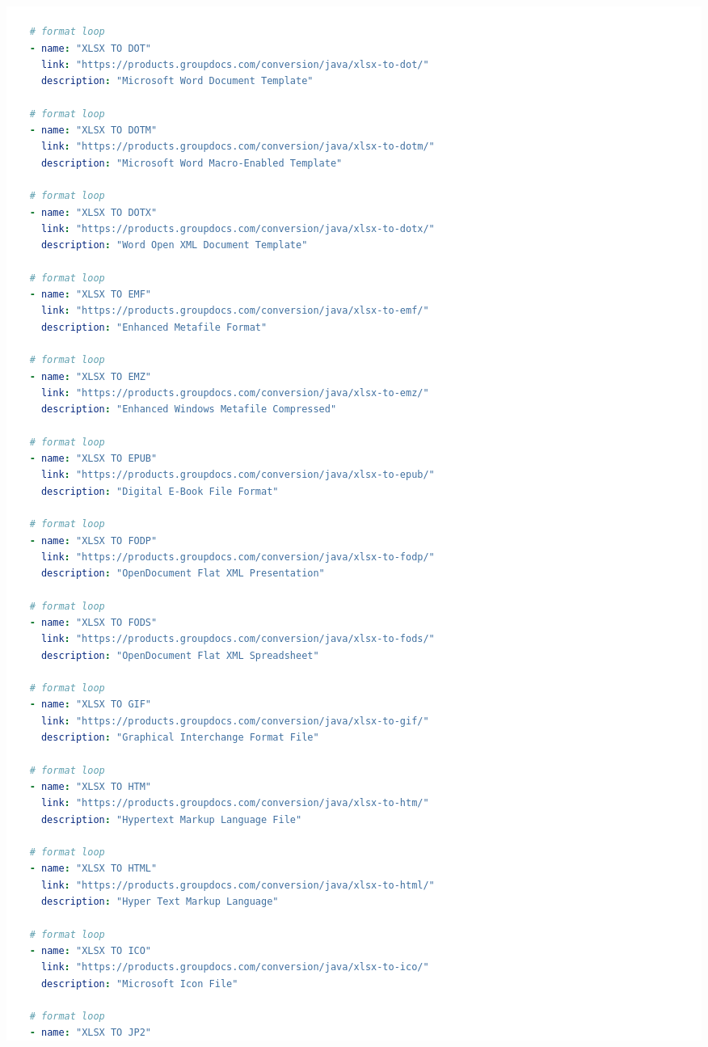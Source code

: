 ```yaml

    # format loop
    - name: "XLSX TO DOT"
      link: "https://products.groupdocs.com/conversion/java/xlsx-to-dot/"
      description: "Microsoft Word Document Template"

    # format loop
    - name: "XLSX TO DOTM"
      link: "https://products.groupdocs.com/conversion/java/xlsx-to-dotm/"
      description: "Microsoft Word Macro-Enabled Template"

    # format loop
    - name: "XLSX TO DOTX"
      link: "https://products.groupdocs.com/conversion/java/xlsx-to-dotx/"
      description: "Word Open XML Document Template"

    # format loop
    - name: "XLSX TO EMF"
      link: "https://products.groupdocs.com/conversion/java/xlsx-to-emf/"
      description: "Enhanced Metafile Format"

    # format loop
    - name: "XLSX TO EMZ"
      link: "https://products.groupdocs.com/conversion/java/xlsx-to-emz/"
      description: "Enhanced Windows Metafile Compressed"

    # format loop
    - name: "XLSX TO EPUB"
      link: "https://products.groupdocs.com/conversion/java/xlsx-to-epub/"
      description: "Digital E-Book File Format"

    # format loop
    - name: "XLSX TO FODP"
      link: "https://products.groupdocs.com/conversion/java/xlsx-to-fodp/"
      description: "OpenDocument Flat XML Presentation"

    # format loop
    - name: "XLSX TO FODS"
      link: "https://products.groupdocs.com/conversion/java/xlsx-to-fods/"
      description: "OpenDocument Flat XML Spreadsheet"

    # format loop
    - name: "XLSX TO GIF"
      link: "https://products.groupdocs.com/conversion/java/xlsx-to-gif/"
      description: "Graphical Interchange Format File"

    # format loop
    - name: "XLSX TO HTM"
      link: "https://products.groupdocs.com/conversion/java/xlsx-to-htm/"
      description: "Hypertext Markup Language File"

    # format loop
    - name: "XLSX TO HTML"
      link: "https://products.groupdocs.com/conversion/java/xlsx-to-html/"
      description: "Hyper Text Markup Language"

    # format loop
    - name: "XLSX TO ICO"
      link: "https://products.groupdocs.com/conversion/java/xlsx-to-ico/"
      description: "Microsoft Icon File"

    # format loop
    - name: "XLSX TO JP2"
```